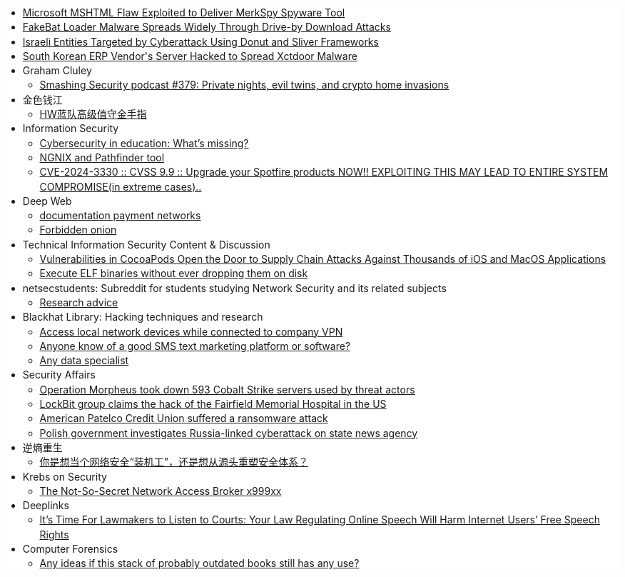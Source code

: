   - [Microsoft MSHTML Flaw Exploited to Deliver MerkSpy Spyware Tool](https://thehackernews.com/2024/07/microsoft-mshtml-flaw-exploited-to.html)
  - [FakeBat Loader Malware Spreads Widely Through Drive-by Download Attacks](https://thehackernews.com/2024/07/fakebat-loader-malware-spreads-widely.html)
  - [Israeli Entities Targeted by Cyberattack Using Donut and Sliver Frameworks](https://thehackernews.com/2024/07/israeli-entities-targeted-by.html)
  - [South Korean ERP Vendor's Server Hacked to Spread Xctdoor Malware](https://thehackernews.com/2024/07/south-korean-erp-vendors-server-hacked.html)
- Graham Cluley
  - [Smashing Security podcast #379: Private nights, evil twins, and crypto home invasions](https://grahamcluley.com/smashing-security-podcast-379/)
- 金色钱江
  - [HW蓝队高级值守金手指](https://mp.weixin.qq.com/s?__biz=Mzg5NTY3NTMxMQ==&mid=2247484464&idx=1&sn=b8a7972ee47210a46d918761119337e1&chksm=c00dfaf0f77a73e69771618aa9d9cdadefbc1542def7cd9df746addae9ba15d585c390747839&scene=58&subscene=0#rd)
- Information Security
  - [Cybersecurity in education: What’s missing?](https://www.reddit.com/r/Information_Security/comments/1duggwu/cybersecurity_in_education_whats_missing/)
  - [NGNIX and Pathfinder tool](https://www.reddit.com/r/Information_Security/comments/1dua0i6/ngnix_and_pathfinder_tool/)
  - [CVE-2024-3330 :: CVSS 9.9 :: Upgrade your Spotfire products NOW!! EXPLOITING THIS MAY LEAD TO ENTIRE SYSTEM COMPROMISE(in extreme cases)..](https://www.reddit.com/r/Information_Security/comments/1du64va/cve20243330_cvss_99_upgrade_your_spotfire/)
- Deep Web
  - [documentation payment networks](https://www.reddit.com/r/deepweb/comments/1ducfn4/documentation_payment_networks/)
  - [Forbidden onion](https://www.reddit.com/r/deepweb/comments/1dufns7/forbidden_onion/)
- Technical Information Security Content & Discussion
  - [Vulnerabilities in CocoaPods Open the Door to Supply Chain Attacks Against Thousands of iOS and MacOS Applications](https://www.reddit.com/r/netsec/comments/1ducw5q/vulnerabilities_in_cocoapods_open_the_door_to/)
  - [Execute ELF binaries without ever dropping them on disk](https://www.reddit.com/r/netsec/comments/1dugzaa/execute_elf_binaries_without_ever_dropping_them/)
- netsecstudents: Subreddit for students studying Network Security and its related subjects
  - [Research advice](https://www.reddit.com/r/netsecstudents/comments/1du36fs/research_advice/)
- Blackhat Library: Hacking techniques and research
  - [Access local network devices while connected to company VPN](https://www.reddit.com/r/blackhat/comments/1dufq56/access_local_network_devices_while_connected_to/)
  - [Anyone know of a good SMS text marketing platform or software?](https://www.reddit.com/r/blackhat/comments/1duevva/anyone_know_of_a_good_sms_text_marketing_platform/)
  - [Any data specialist](https://www.reddit.com/r/blackhat/comments/1dub5y3/any_data_specialist/)
- Security Affairs
  - [Operation Morpheus took down 593 Cobalt Strike servers used by threat actors](https://securityaffairs.com/165172/cyber-crime/operation-morpheus-aganst-cobalt-strike-abuse.html)
  - [LockBit group claims the hack of the Fairfield Memorial Hospital in the US](https://securityaffairs.com/165162/cyber-crime/lockbit-ransomware-fairfield-memorial-hospital.html)
  - [American Patelco Credit Union suffered a ransomware attack](https://securityaffairs.com/165152/hacking/patelco-credit-union-ransomware-attack.html)
  - [Polish government investigates Russia-linked cyberattack on state news agency](https://securityaffairs.com/165139/intelligence/polish-government-investigating-russia-attack.html)
- 逆熵重生
  - [你是想当个网络安全“装机工”，还是想从源头重塑安全体系？](https://mp.weixin.qq.com/s?__biz=Mzg3NTc4NDAxMA==&mid=2247484043&idx=1&sn=a14c7ebe5537687392a220c82598ccd5&chksm=cf3d70aef84af9b810b994a2876646f411f07bfd1c657b8b3c3b3adbdd72c64715409ad979cf&scene=58&subscene=0#rd)
- Krebs on Security
  - [The Not-So-Secret Network Access Broker x999xx](https://krebsonsecurity.com/2024/07/the-not-so-secret-network-access-broker-x999xx/)
- Deeplinks
  - [It’s Time For Lawmakers to Listen to Courts: Your Law Regulating Online Speech Will Harm Internet Users’ Free Speech Rights](https://www.eff.org/deeplinks/2024/07/its-time-lawmakers-listen-courts-your-law-regulating-online-speech-will-harm)
- Computer Forensics
  - [Any ideas if this stack of probably outdated books still has any use?](https://www.reddit.com/r/computerforensics/comments/1duiyed/any_ideas_if_this_stack_of_probably_outdated/)